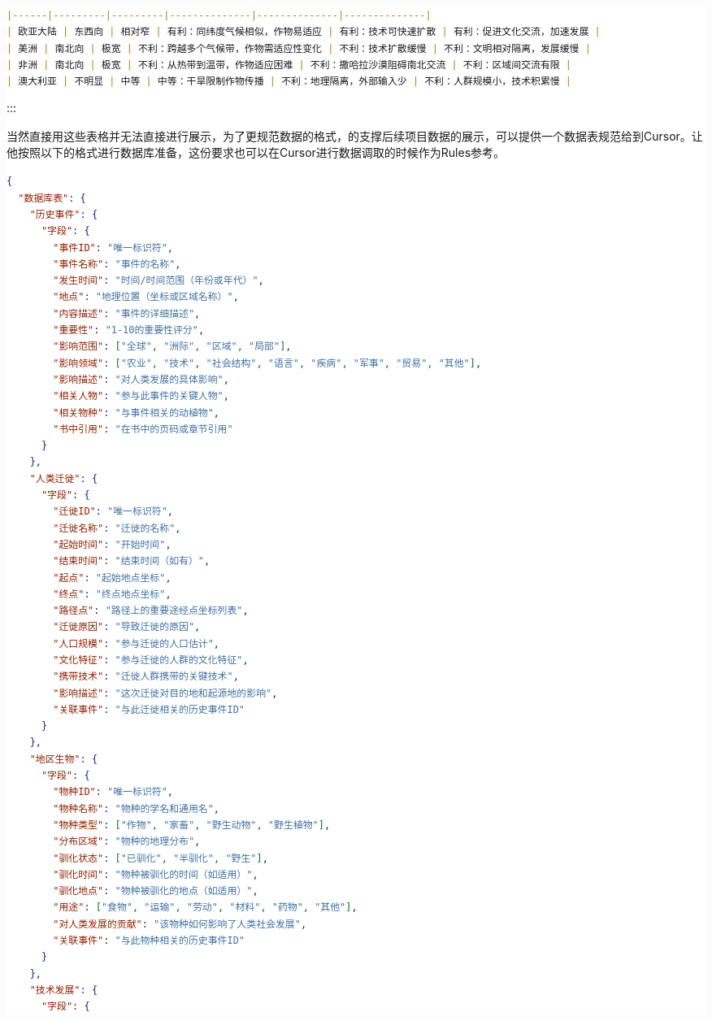 ``` markdown
|------|---------|---------|--------------|--------------|--------------|
| 欧亚大陆 | 东西向 | 相对窄 | 有利：同纬度气候相似，作物易适应 | 有利：技术可快速扩散 | 有利：促进文化交流，加速发展 |
| 美洲 | 南北向 | 极宽 | 不利：跨越多个气候带，作物需适应性变化 | 不利：技术扩散缓慢 | 不利：文明相对隔离，发展缓慢 |
| 非洲 | 南北向 | 极宽 | 不利：从热带到温带，作物适应困难 | 不利：撒哈拉沙漠阻碍南北交流 | 不利：区域间交流有限 |
| 澳大利亚 | 不明显 | 中等 | 中等：干旱限制作物传播 | 不利：地理隔离，外部输入少 | 不利：人群规模小，技术积累慢 |

```
:::

当然直接用这些表格并无法直接进行展示，为了更规范数据的格式，的支撑后续项目数据的展示，可以提供一个数据表规范给到Cursor。让他按照以下的格式进行数据库准备，这份要求也可以在Cursor进行数据调取的时候作为Rules参考。

```json
{
  "数据库表": {
    "历史事件": {
      "字段": {
        "事件ID": "唯一标识符",
        "事件名称": "事件的名称",
        "发生时间": "时间/时间范围（年份或年代）",
        "地点": "地理位置（坐标或区域名称）",
        "内容描述": "事件的详细描述",
        "重要性": "1-10的重要性评分",
        "影响范围": ["全球", "洲际", "区域", "局部"],
        "影响领域": ["农业", "技术", "社会结构", "语言", "疾病", "军事", "贸易", "其他"],
        "影响描述": "对人类发展的具体影响",
        "相关人物": "参与此事件的关键人物",
        "相关物种": "与事件相关的动植物",
        "书中引用": "在书中的页码或章节引用"
      }
    },
    "人类迁徙": {
      "字段": {
        "迁徙ID": "唯一标识符",
        "迁徙名称": "迁徙的名称",
        "起始时间": "开始时间",
        "结束时间": "结束时间（如有）",
        "起点": "起始地点坐标",
        "终点": "终点地点坐标",
        "路径点": "路径上的重要途经点坐标列表",
        "迁徙原因": "导致迁徙的原因",
        "人口规模": "参与迁徙的人口估计",
        "文化特征": "参与迁徙的人群的文化特征",
        "携带技术": "迁徙人群携带的关键技术",
        "影响描述": "这次迁徙对目的地和起源地的影响",
        "关联事件": "与此迁徙相关的历史事件ID"
      }
    },
    "地区生物": {
      "字段": {
        "物种ID": "唯一标识符",
        "物种名称": "物种的学名和通用名",
        "物种类型": ["作物", "家畜", "野生动物", "野生植物"],
        "分布区域": "物种的地理分布",
        "驯化状态": ["已驯化", "半驯化", "野生"],
        "驯化时间": "物种被驯化的时间（如适用）",
        "驯化地点": "物种被驯化的地点（如适用）",
        "用途": ["食物", "运输", "劳动", "材料", "药物", "其他"],
        "对人类发展的贡献": "该物种如何影响了人类社会发展",
        "关联事件": "与此物种相关的历史事件ID"
      }
    },
    "技术发展": {
      "字段": {
```